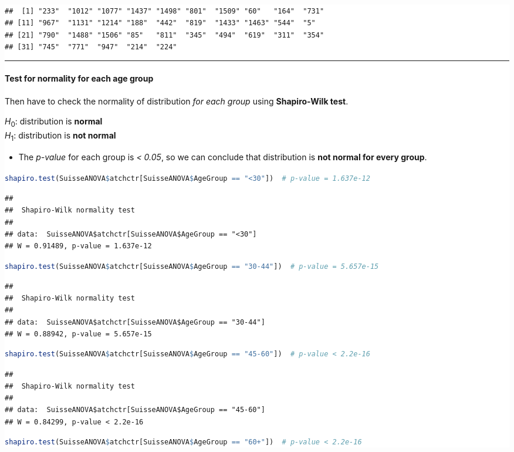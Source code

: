 ```
##  [1] "233"  "1012" "1077" "1437" "1498" "801"  "1509" "60"   "164"  "731" 
## [11] "967"  "1131" "1214" "188"  "442"  "819"  "1433" "1463" "544"  "5"   
## [21] "790"  "1488" "1506" "85"   "811"  "345"  "494"  "619"  "311"  "354" 
## [31] "745"  "771"  "947"  "214"  "224"
```


***

#### Test for normality for each age group

Then have to check the normality of distribution *for each group* using **Shapiro-Wilk test**.

$H_0$: distribution is **normal**  
$H_1$: distribution is **not normal**  

* The *p-value* for each group is *< 0.05*, so we can conclude that distribution is **not normal for every group**.  


```r
shapiro.test(SuisseANOVA$atchctr[SuisseANOVA$AgeGroup == "<30"])  # p-value = 1.637e-12
```

```
## 
## 	Shapiro-Wilk normality test
## 
## data:  SuisseANOVA$atchctr[SuisseANOVA$AgeGroup == "<30"]
## W = 0.91489, p-value = 1.637e-12
```

```r
shapiro.test(SuisseANOVA$atchctr[SuisseANOVA$AgeGroup == "30-44"])  # p-value = 5.657e-15
```

```
## 
## 	Shapiro-Wilk normality test
## 
## data:  SuisseANOVA$atchctr[SuisseANOVA$AgeGroup == "30-44"]
## W = 0.88942, p-value = 5.657e-15
```

```r
shapiro.test(SuisseANOVA$atchctr[SuisseANOVA$AgeGroup == "45-60"])  # p-value < 2.2e-16
```

```
## 
## 	Shapiro-Wilk normality test
## 
## data:  SuisseANOVA$atchctr[SuisseANOVA$AgeGroup == "45-60"]
## W = 0.84299, p-value < 2.2e-16
```

```r
shapiro.test(SuisseANOVA$atchctr[SuisseANOVA$AgeGroup == "60+"])  # p-value < 2.2e-16
```
